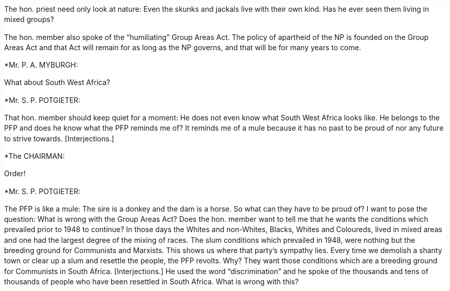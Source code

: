 <p>The hon. priest need only look at nature: Even the skunks and jackals live with their own kind. Has he ever seen them living in mixed groups?</p>

<p>The hon. member also spoke of the &#x201C;humiliating&#x201D; Group Areas Act. The policy of apartheid of the NP is founded on the Group Areas Act and that Act will remain for as long as the NP governs, and that will be for many years to come.</p>

</speech>

<speech by="#myburgh">

<from>*Mr. <person refersTo="hansard_za">P. A. MYBURGH</person>:</from>

<p>What about South West Africa?</p>

</speech>

<speech by="#potgieter">

<from>*Mr. <person refersTo="hansard_za">S. P. POTGIETER</person>:</from>

<p>That hon. member should keep quiet for a moment: He does not even know what South West Africa looks like. He belongs to the PFP and does he know what the PFP reminds me of? It reminds me of a mule because it has no past to be proud of nor any future to strive towards. [Interjections.]</p>

</speech>

<speech by="#chairman">

<from>*The <person refersTo="hansard_za">CHAIRMAN</person>:</from>

<p>Order!</p>

</speech>

<speech by="#potgieter">

<from>*Mr. <person refersTo="hansard_za">S. P. POTGIETER</person>:</from>

<p>The PFP is like a mule: The sire is a donkey and the dam is a horse. So what can they have to be proud of? I want to pose the question: What is wrong with the Group Areas Act? Does the hon. member want to tell me that he wants the conditions which prevailed prior to 1948 to continue? In those days the Whites and non-Whites, Blacks, Whites and Coloureds, lived in mixed areas and one had the largest degree of the mixing of races. The slum conditions which prevailed in 1948, were nothing but the breeding ground for Communists and Marxists. This shows us where that party&#x2019;s sympathy lies. Every time we demolish a shanty town or clear up a slum and resettle the people, the PFP revolts. Why? They want those conditions which are a breeding ground for Communists in South Africa. [Interjections.] He used the word &#x201C;discrimination&#x201D; and he spoke of the thousands and tens of thousands of people who have been resettled in South Africa. What is wrong with this?</p>

</speech>

<speech by="#boraine">

